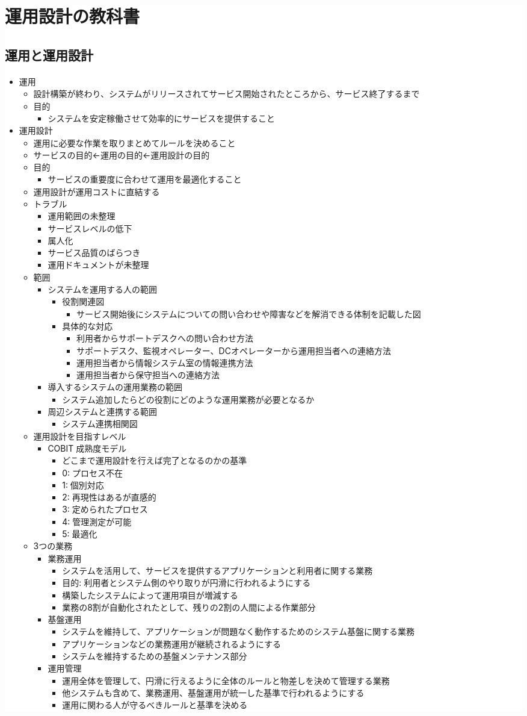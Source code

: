 # 運用設計の教科書

## 運用と運用設計
- 運用
    - 設計構築が終わり、システムがリリースされてサービス開始されたところから、サービス終了するまで
    - 目的
        - システムを安定稼働させて効率的にサービスを提供すること
- 運用設計
    - 運用に必要な作業を取りまとめてルールを決めること
    - サービスの目的<-運用の目的<-運用設計の目的
    - 目的
        - サービスの重要度に合わせて運用を最適化すること
    - 運用設計が運用コストに直結する
    - トラブル
        - 運用範囲の未整理
        - サービスレベルの低下
        - 属人化
        - サービス品質のばらつき
        - 運用ドキュメントが未整理
    - 範囲
        - システムを運用する人の範囲
            - 役割関連図
                - サービス開始後にシステムについての問い合わせや障害などを解消できる体制を記載した図
            - 具体的な対応
                - 利用者からサポートデスクへの問い合わせ方法
                - サポートデスク、監視オペレーター、DCオペレーターから運用担当者への連絡方法
                - 運用担当者から情報システム室の情報連携方法
                - 運用担当者から保守担当への連絡方法
        - 導入するシステムの運用業務の範囲
            - システム追加したらどの役割にどのような運用業務が必要となるか
        - 周辺システムと連携する範囲
            - システム連携相関図
    - 運用設計を目指すレベル
        - COBIT 成熟度モデル
            - どこまで運用設計を行えば完了となるのかの基準
            - 0: プロセス不在
            - 1: 個別対応
            - 2: 再現性はあるが直感的
            - 3: 定められたプロセス
            - 4: 管理測定が可能
            - 5: 最適化
    - 3つの業務
        - 業務運用
            - システムを活用して、サービスを提供するアプリケーションと利用者に関する業務
            - 目的: 利用者とシステム側のやり取りが円滑に行われるようにする
            - 構築したシステムによって運用項目が増減する
            - 業務の8割が自動化されたとして、残りの2割の人間による作業部分
        - 基盤運用
            - システムを維持して、アプリケーションが問題なく動作するためのシステム基盤に関する業務
            - アプリケーションなどの業務運用が継続されるようにする
            - システムを維持するための基盤メンテナンス部分
        - 運用管理
            - 運用全体を管理して、円滑に行えるように全体のルールと物差しを決めて管理する業務
            - 他システムも含めて、業務運用、基盤運用が統一した基準で行われるようにする
            - 運用に関わる人が守るべきルールと基準を決める
